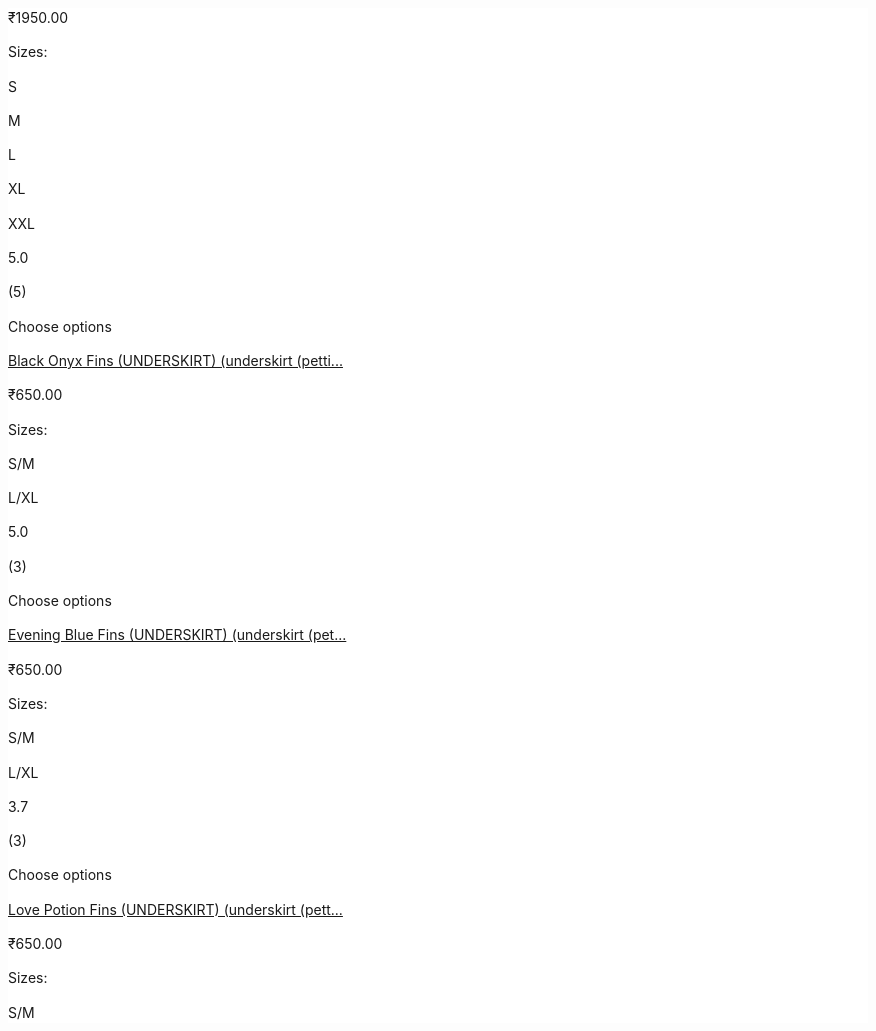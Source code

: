 ₹1950.00

Sizes:

S

M

L

XL

XXL

[](https://suta.in/products/black-onyx-fins)

5.0

(5)

Choose options

[Black Onyx Fins (UNDERSKIRT) (underskirt (petti...](https://suta.in/products/black-onyx-fins)

₹650.00

Sizes:

S/M

L/XL

[](https://suta.in/products/evening-blue-fins)

5.0

(3)

Choose options

[Evening Blue Fins (UNDERSKIRT) (underskirt (pet...](https://suta.in/products/evening-blue-fins)

₹650.00

Sizes:

S/M

L/XL

[](https://suta.in/products/love-potion-fins)

3.7

(3)

Choose options

[Love Potion Fins (UNDERSKIRT) (underskirt (pett...](https://suta.in/products/love-potion-fins)

₹650.00

Sizes:

S/M
